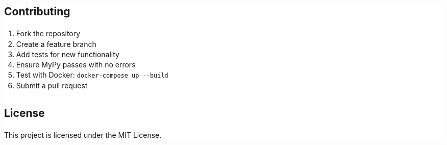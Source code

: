 ## Contributing

1. Fork the repository
2. Create a feature branch
3. Add tests for new functionality
4. Ensure MyPy passes with no errors
5. Test with Docker: `docker-compose up --build`
6. Submit a pull request

## License

This project is licensed under the MIT License.
